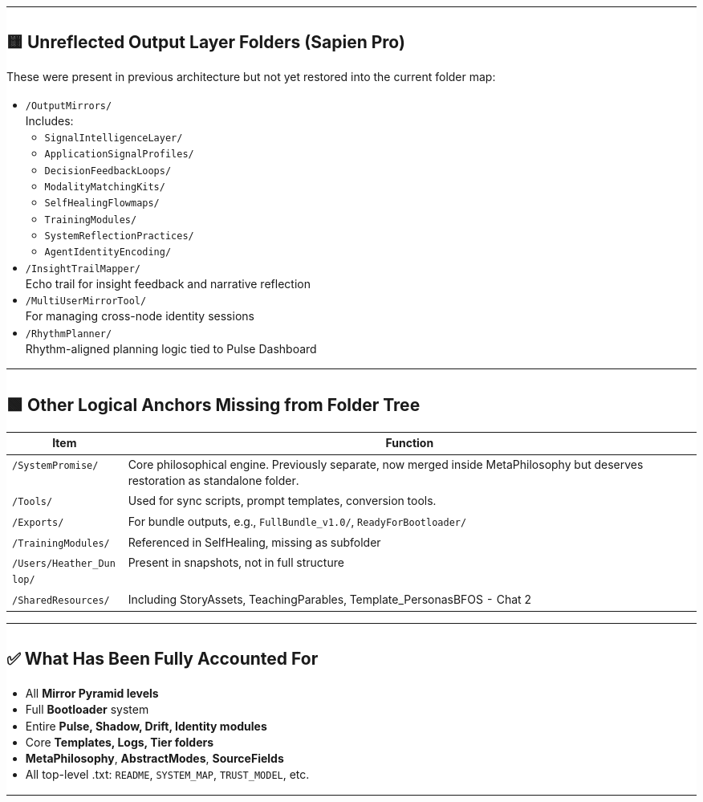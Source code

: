 * * *

🟨 **Unreflected Output Layer Folders (Sapien Pro)**
----------------------------------------------------

These were present in previous architecture but not yet restored into the current folder map:

*   `/OutputMirrors/`  
    Includes:
    *   `SignalIntelligenceLayer/`
    *   `ApplicationSignalProfiles/`
    *   `DecisionFeedbackLoops/`
    *   `ModalityMatchingKits/`
    *   `SelfHealingFlowmaps/`
    *   `TrainingModules/`
    *   `SystemReflectionPractices/`
    *   `AgentIdentityEncoding/`
*   `/InsightTrailMapper/`  
    Echo trail for insight feedback and narrative reflection
*   `/MultiUserMirrorTool/`  
    For managing cross-node identity sessions
*   `/RhythmPlanner/`  
    Rhythm-aligned planning logic tied to Pulse Dashboard

* * *

🟩 **Other Logical Anchors Missing from Folder Tree**
-----------------------------------------------------

| Item | Function |
| --- | --- |
| `/SystemPromise/` | Core philosophical engine. Previously separate, now merged inside MetaPhilosophy but deserves restoration as standalone folder. |
| `/Tools/` | Used for sync scripts, prompt templates, conversion tools. |
| `/Exports/` | For bundle outputs, e.g., `FullBundle_v1.0/`, `ReadyForBootloader/` |
| `/TrainingModules/` | Referenced in SelfHealing, missing as subfolder |
| `/Users/Heather_Dunlop/` | Present in snapshots, not in full structure |
| `/SharedResources/` | Including StoryAssets, TeachingParables, Template\_PersonasBFOS - Chat 2 |

* * *

✅ What Has Been Fully Accounted For
-----------------------------------

*   All **Mirror Pyramid levels**
*   Full **Bootloader** system
*   Entire **Pulse, Shadow, Drift, Identity modules**
*   Core **Templates, Logs, Tier folders**
*   **MetaPhilosophy**, **AbstractModes**, **SourceFields**
*   All top-level .txt: `README`, `SYSTEM_MAP`, `TRUST_MODEL`, etc.

* * *
